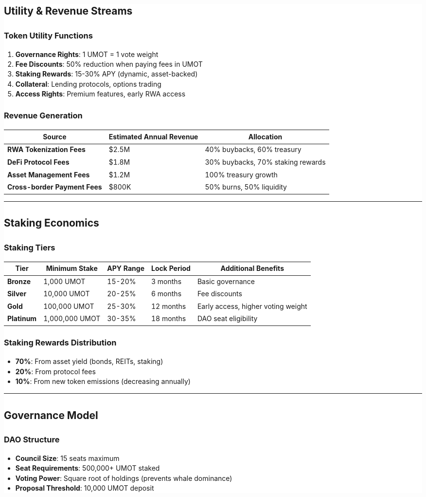 ## Utility & Revenue Streams

### Token Utility Functions
1. **Governance Rights**: 1 UMOT = 1 vote weight
2. **Fee Discounts**: 50% reduction when paying fees in UMOT
3. **Staking Rewards**: 15-30% APY (dynamic, asset-backed)
4. **Collateral**: Lending protocols, options trading
5. **Access Rights**: Premium features, early RWA access

### Revenue Generation
| Source | Estimated Annual Revenue | Allocation |
|--------|-------------------------|------------|
| **RWA Tokenization Fees** | $2.5M | 40% buybacks, 60% treasury |
| **DeFi Protocol Fees** | $1.8M | 30% buybacks, 70% staking rewards |
| **Asset Management Fees** | $1.2M | 100% treasury growth |
| **Cross-border Payment Fees** | $800K | 50% burns, 50% liquidity |

---

## Staking Economics

### Staking Tiers
| Tier | Minimum Stake | APY Range | Lock Period | Additional Benefits |
|------|---------------|-----------|-------------|-------------------|
| **Bronze** | 1,000 UMOT | 15-20% | 3 months | Basic governance |
| **Silver** | 10,000 UMOT | 20-25% | 6 months | Fee discounts |
| **Gold** | 100,000 UMOT | 25-30% | 12 months | Early access, higher voting weight |
| **Platinum** | 1,000,000 UMOT | 30-35% | 18 months | DAO seat eligibility |

### Staking Rewards Distribution
- **70%**: From asset yield (bonds, REITs, staking)
- **20%**: From protocol fees
- **10%**: From new token emissions (decreasing annually)

---

## Governance Model

### DAO Structure
- **Council Size**: 15 seats maximum
- **Seat Requirements**: 500,000+ UMOT staked
- **Voting Power**: Square root of holdings (prevents whale dominance)
- **Proposal Threshold**: 10,000 UMOT deposit
